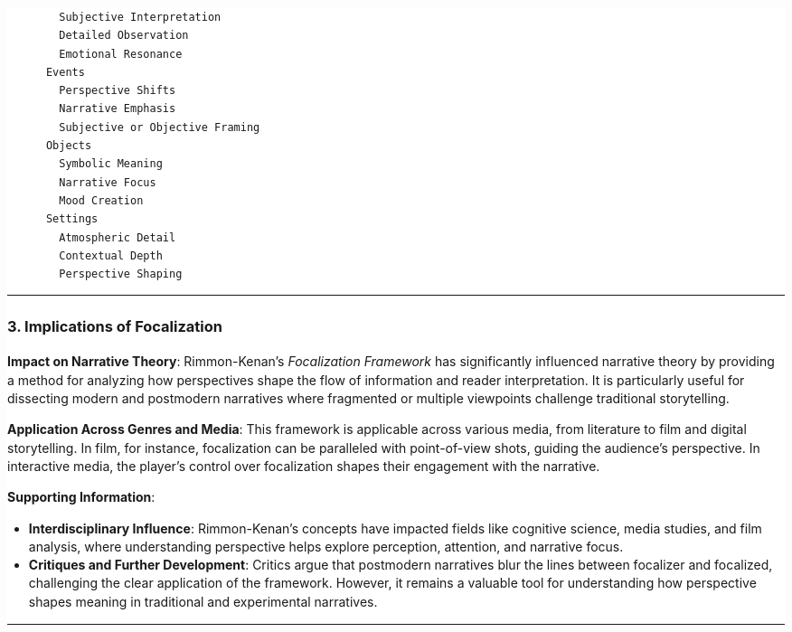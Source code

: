 ```mermaid
        Subjective Interpretation
        Detailed Observation
        Emotional Resonance
      Events
        Perspective Shifts
        Narrative Emphasis
        Subjective or Objective Framing
      Objects
        Symbolic Meaning
        Narrative Focus
        Mood Creation
      Settings
        Atmospheric Detail
        Contextual Depth
        Perspective Shaping
```
---

### 3. Implications of Focalization

**Impact on Narrative Theory**:
   Rimmon-Kenan’s *Focalization Framework* has significantly influenced narrative theory by providing a method for analyzing how perspectives shape the flow of information and reader interpretation. It is particularly useful for dissecting modern and postmodern narratives where fragmented or multiple viewpoints challenge traditional storytelling.

**Application Across Genres and Media**:
   This framework is applicable across various media, from literature to film and digital storytelling. In film, for instance, focalization can be paralleled with point-of-view shots, guiding the audience’s perspective. In interactive media, the player’s control over focalization shapes their engagement with the narrative.

**Supporting Information**:
   - **Interdisciplinary Influence**: Rimmon-Kenan’s concepts have impacted fields like cognitive science, media studies, and film analysis, where understanding perspective helps explore perception, attention, and narrative focus.
   - **Critiques and Further Development**: Critics argue that postmodern narratives blur the lines between focalizer and focalized, challenging the clear application of the framework. However, it remains a valuable tool for understanding how perspective shapes meaning in traditional and experimental narratives.

---
